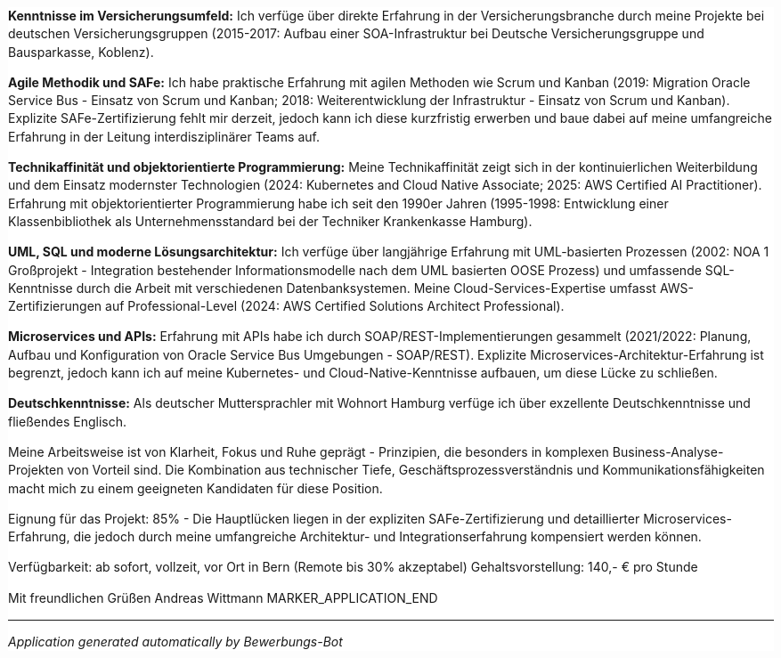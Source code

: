 **Kenntnisse im Versicherungsumfeld:**
Ich verfüge über direkte Erfahrung in der Versicherungsbranche durch meine Projekte bei deutschen Versicherungsgruppen (2015-2017: Aufbau einer SOA-Infrastruktur bei Deutsche Versicherungsgruppe und Bausparkasse, Koblenz).

**Agile Methodik und SAFe:**
Ich habe praktische Erfahrung mit agilen Methoden wie Scrum und Kanban (2019: Migration Oracle Service Bus - Einsatz von Scrum und Kanban; 2018: Weiterentwicklung der Infrastruktur - Einsatz von Scrum und Kanban). Explizite SAFe-Zertifizierung fehlt mir derzeit, jedoch kann ich diese kurzfristig erwerben und baue dabei auf meine umfangreiche Erfahrung in der Leitung interdisziplinärer Teams auf.

**Technikaffinität und objektorientierte Programmierung:**
Meine Technikaffinität zeigt sich in der kontinuierlichen Weiterbildung und dem Einsatz modernster Technologien (2024: Kubernetes and Cloud Native Associate; 2025: AWS Certified AI Practitioner). Erfahrung mit objektorientierter Programmierung habe ich seit den 1990er Jahren (1995-1998: Entwicklung einer Klassenbibliothek als Unternehmensstandard bei der Techniker Krankenkasse Hamburg).

**UML, SQL und moderne Lösungsarchitektur:**
Ich verfüge über langjährige Erfahrung mit UML-basierten Prozessen (2002: NOA 1 Großprojekt - Integration bestehender Informationsmodelle nach dem UML basierten OOSE Prozess) und umfassende SQL-Kenntnisse durch die Arbeit mit verschiedenen Datenbanksystemen. Meine Cloud-Services-Expertise umfasst AWS-Zertifizierungen auf Professional-Level (2024: AWS Certified Solutions Architect Professional).

**Microservices und APIs:**
Erfahrung mit APIs habe ich durch SOAP/REST-Implementierungen gesammelt (2021/2022: Planung, Aufbau und Konfiguration von Oracle Service Bus Umgebungen - SOAP/REST). Explizite Microservices-Architektur-Erfahrung ist begrenzt, jedoch kann ich auf meine Kubernetes- und Cloud-Native-Kenntnisse aufbauen, um diese Lücke zu schließen.

**Deutschkenntnisse:**
Als deutscher Muttersprachler mit Wohnort Hamburg verfüge ich über exzellente Deutschkenntnisse und fließendes Englisch.

Meine Arbeitsweise ist von Klarheit, Fokus und Ruhe geprägt - Prinzipien, die besonders in komplexen Business-Analyse-Projekten von Vorteil sind. Die Kombination aus technischer Tiefe, Geschäftsprozessverständnis und Kommunikationsfähigkeiten macht mich zu einem geeigneten Kandidaten für diese Position.

Eignung für das Projekt: 85% - Die Hauptlücken liegen in der expliziten SAFe-Zertifizierung und detaillierter Microservices-Erfahrung, die jedoch durch meine umfangreiche Architektur- und Integrationserfahrung kompensiert werden können.

Verfügbarkeit: ab sofort, vollzeit, vor Ort in Bern (Remote bis 30% akzeptabel)
Gehaltsvorstellung: 140,- € pro Stunde

Mit freundlichen Grüßen
Andreas Wittmann
MARKER_APPLICATION_END


---
*Application generated automatically by Bewerbungs-Bot*